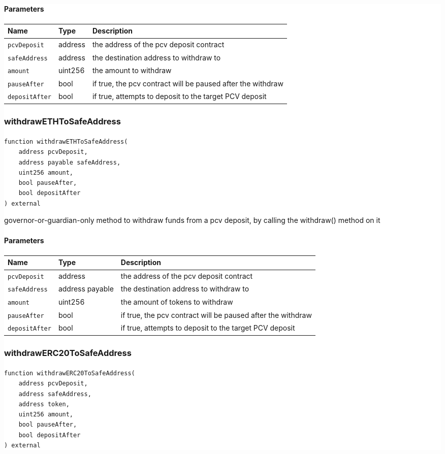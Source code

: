 #### Parameters

| Name | Type | Description |
| :--- | :--- | :---------- |
| `pcvDeposit` | address | the address of the pcv deposit contract |
| `safeAddress` | address | the destination address to withdraw to |
| `amount` | uint256 | the amount to withdraw |
| `pauseAfter` | bool | if true, the pcv contract will be paused after the withdraw |
| `depositAfter` | bool | if true, attempts to deposit to the target PCV deposit |

### withdrawETHToSafeAddress

```solidity
function withdrawETHToSafeAddress(
    address pcvDeposit,
    address payable safeAddress,
    uint256 amount,
    bool pauseAfter,
    bool depositAfter
) external
```

governor-or-guardian-only method to withdraw funds from a pcv deposit, by calling the withdraw() method on it

#### Parameters

| Name | Type | Description |
| :--- | :--- | :---------- |
| `pcvDeposit` | address | the address of the pcv deposit contract |
| `safeAddress` | address payable | the destination address to withdraw to |
| `amount` | uint256 | the amount of tokens to withdraw |
| `pauseAfter` | bool | if true, the pcv contract will be paused after the withdraw |
| `depositAfter` | bool | if true, attempts to deposit to the target PCV deposit |

### withdrawERC20ToSafeAddress

```solidity
function withdrawERC20ToSafeAddress(
    address pcvDeposit,
    address safeAddress,
    address token,
    uint256 amount,
    bool pauseAfter,
    bool depositAfter
) external
```
